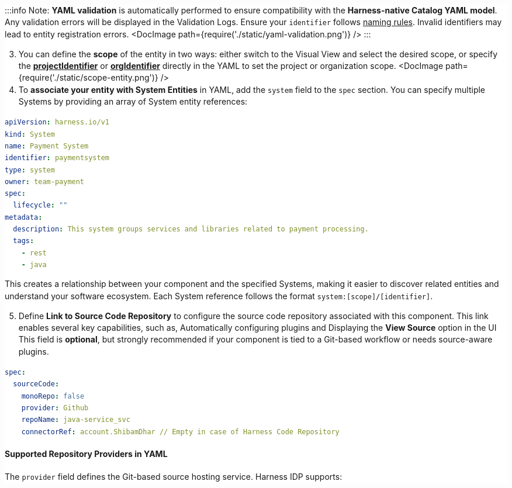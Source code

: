 :::info
Note: **YAML validation** is automatically performed to ensure compatibility with the **Harness-native Catalog YAML model**. Any validation errors will be displayed in the Validation Logs. Ensure your `identifier` follows [naming rules](https://developer.harness.io/docs/platform/references/entity-identifier-reference/#identifier-naming-rules). Invalid identifiers may lead to entity registration errors.
<DocImage path={require('./static/yaml-validation.png')} />
:::

3. You can define the **scope** of the entity in two ways: either switch to the Visual View and select the desired scope, or specify the **[projectIdentifier](/docs/internal-developer-portal/catalog/catalog-yaml.md#projectidentifier)** or **[orgIdentifier](/docs/internal-developer-portal/catalog/catalog-yaml.md#orgidentifier)** directly in the YAML to set the project or organization scope.
<DocImage path={require('./static/scope-entity.png')} />
4. To **associate your entity with System Entities** in YAML, add the `system` field to the `spec` section. You can specify multiple Systems by providing an array of System entity references:

```yaml
apiVersion: harness.io/v1
kind: System
name: Payment System
identifier: paymentsystem
type: system
owner: team-payment
spec:
  lifecycle: ""
metadata:
  description: This system groups services and libraries related to payment processing.
  tags:
    - rest
    - java
```

This creates a relationship between your component and the specified Systems, making it easier to discover related entities and understand your software ecosystem. Each System reference follows the format `system:[scope]/[identifier]`.

5. Define **Link to Source Code Repository** to configure the source code repository associated with this component. This link enables several key capabilities, such as, Automatically configuring plugins and Displaying the **View Source** option in the UI
This field is **optional**, but strongly recommended if your component is tied to a Git-based workflow or needs source-aware plugins.

```yaml
spec:
  sourceCode:
    monoRepo: false
    provider: Github
    repoName: java-service_svc
    connectorRef: account.ShibamDhar // Empty in case of Harness Code Repository
```

#### Supported Repository Providers in YAML

The `provider` field defines the Git-based source hosting service. Harness IDP supports:
